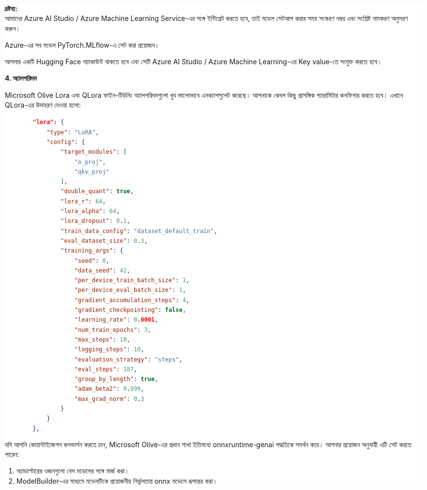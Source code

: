 **দ্রষ্টব্য:**  
আমাদের Azure AI Studio / Azure Machine Learning Service-এর সঙ্গে ইন্টিগ্রেট করতে হবে, তাই মডেল সেটআপ করার সময় সংস্করণ নম্বর এবং সংশ্লিষ্ট নামকরণ অনুসরণ করুন।  

Azure-এর সব মডেল PyTorch.MLflow-এ সেট করা প্রয়োজন।  

আপনার একটি Hugging Face অ্যাকাউন্ট থাকতে হবে এবং সেটি Azure AI Studio / Azure Machine Learning-এর Key value-তে সংযুক্ত করতে হবে।  

**4. অ্যালগরিদম**

Microsoft Olive Lora এবং QLora ফাইন-টিউনিং অ্যালগরিদমগুলো খুব ভালোভাবে এনক্যাপসুলেট করেছে। আপনাকে কেবল কিছু প্রাসঙ্গিক প্যারামিটার কনফিগার করতে হবে। এখানে QLora-এর উদাহরণ দেওয়া হলো:

```json
        "lora": {
            "type": "LoRA",
            "config": {
                "target_modules": [
                    "o_proj",
                    "qkv_proj"
                ],
                "double_quant": true,
                "lora_r": 64,
                "lora_alpha": 64,
                "lora_dropout": 0.1,
                "train_data_config": "dataset_default_train",
                "eval_dataset_size": 0.3,
                "training_args": {
                    "seed": 0,
                    "data_seed": 42,
                    "per_device_train_batch_size": 1,
                    "per_device_eval_batch_size": 1,
                    "gradient_accumulation_steps": 4,
                    "gradient_checkpointing": false,
                    "learning_rate": 0.0001,
                    "num_train_epochs": 3,
                    "max_steps": 10,
                    "logging_steps": 10,
                    "evaluation_strategy": "steps",
                    "eval_steps": 187,
                    "group_by_length": true,
                    "adam_beta2": 0.999,
                    "max_grad_norm": 0.3
                }
            }
        },
```

যদি আপনি কোয়ান্টাইজেশন কনভার্সন করতে চান, Microsoft Olive-এর প্রধান শাখা ইতিমধ্যে onnxruntime-genai পদ্ধতিকে সমর্থন করে। আপনার প্রয়োজন অনুযায়ী এটি সেট করতে পারেন:

1. অ্যাডাপ্টারের ওজনগুলো বেস মডেলের সঙ্গে মার্জ করা।  
2. ModelBuilder-এর মাধ্যমে মডেলটিকে প্রয়োজনীয় নির্ভুলতায় onnx মডেলে রূপান্তর করা।  
